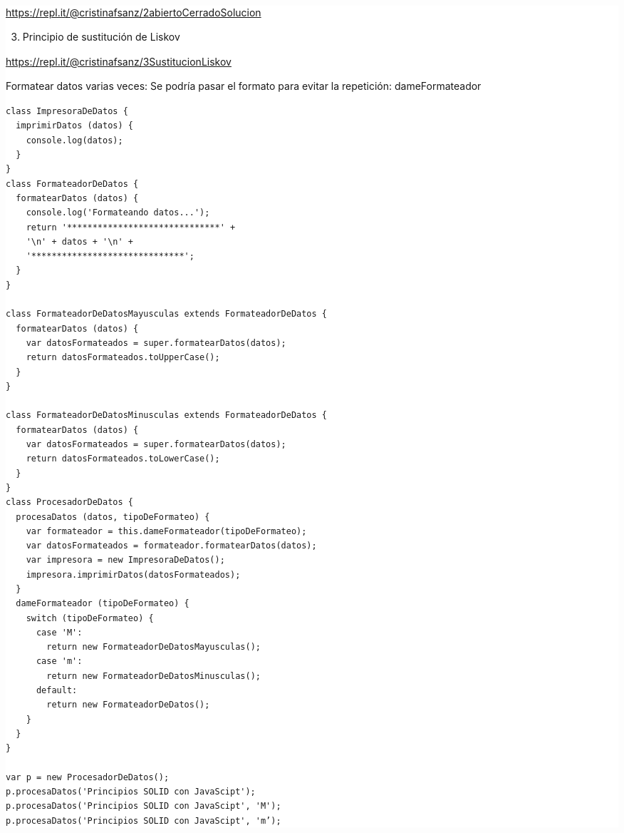 https://repl.it/@cristinafsanz/2abiertoCerradoSolucion

3. Principio de sustitución de Liskov

https://repl.it/@cristinafsanz/3SustitucionLiskov

Formatear datos varias veces: Se podría pasar el formato para evitar la repetición: dameFormateador

```
class ImpresoraDeDatos {
  imprimirDatos (datos) {
    console.log(datos);
  }
}
class FormateadorDeDatos {
  formatearDatos (datos) {
    console.log('Formateando datos...');
    return '******************************' +
    '\n' + datos + '\n' +
    '******************************';
  }
}

class FormateadorDeDatosMayusculas extends FormateadorDeDatos {
  formatearDatos (datos) {
    var datosFormateados = super.formatearDatos(datos);
    return datosFormateados.toUpperCase();
  }
}

class FormateadorDeDatosMinusculas extends FormateadorDeDatos {
  formatearDatos (datos) {
    var datosFormateados = super.formatearDatos(datos);
    return datosFormateados.toLowerCase();
  }
}
class ProcesadorDeDatos {
  procesaDatos (datos, tipoDeFormateo) {
    var formateador = this.dameFormateador(tipoDeFormateo);
    var datosFormateados = formateador.formatearDatos(datos);
    var impresora = new ImpresoraDeDatos();
    impresora.imprimirDatos(datosFormateados);
  }
  dameFormateador (tipoDeFormateo) {
    switch (tipoDeFormateo) {
      case 'M':
        return new FormateadorDeDatosMayusculas();
      case 'm':
        return new FormateadorDeDatosMinusculas();
      default:
        return new FormateadorDeDatos();
    }
  }
}

var p = new ProcesadorDeDatos();
p.procesaDatos('Principios SOLID con JavaScipt');
p.procesaDatos('Principios SOLID con JavaScipt', 'M');
p.procesaDatos('Principios SOLID con JavaScipt', 'm’);
```
